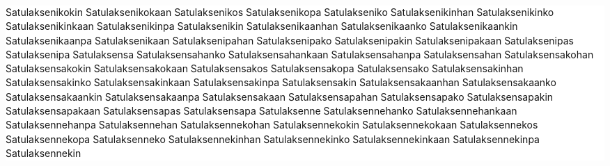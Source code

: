 Satulaksenikokin
Satulaksenikokaan
Satulaksenikos
Satulaksenikopa
Satulakseniko
Satulaksenikinhan
Satulaksenikinko
Satulaksenikinkaan
Satulaksenikinpa
Satulaksenikin
Satulaksenikaanhan
Satulaksenikaanko
Satulaksenikaankin
Satulaksenikaanpa
Satulaksenikaan
Satulaksenipahan
Satulaksenipako
Satulaksenipakin
Satulaksenipakaan
Satulaksenipas
Satulaksenipa
Satulaksensa
Satulaksensahanko
Satulaksensahankaan
Satulaksensahanpa
Satulaksensahan
Satulaksensakohan
Satulaksensakokin
Satulaksensakokaan
Satulaksensakos
Satulaksensakopa
Satulaksensako
Satulaksensakinhan
Satulaksensakinko
Satulaksensakinkaan
Satulaksensakinpa
Satulaksensakin
Satulaksensakaanhan
Satulaksensakaanko
Satulaksensakaankin
Satulaksensakaanpa
Satulaksensakaan
Satulaksensapahan
Satulaksensapako
Satulaksensapakin
Satulaksensapakaan
Satulaksensapas
Satulaksensapa
Satulaksenne
Satulaksennehanko
Satulaksennehankaan
Satulaksennehanpa
Satulaksennehan
Satulaksennekohan
Satulaksennekokin
Satulaksennekokaan
Satulaksennekos
Satulaksennekopa
Satulaksenneko
Satulaksennekinhan
Satulaksennekinko
Satulaksennekinkaan
Satulaksennekinpa
Satulaksennekin